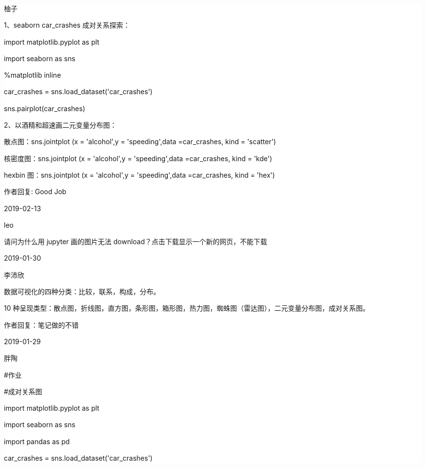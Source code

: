 
柚子

1、seaborn car_crashes 成对关系探索：

import matplotlib.pyplot as plt


import seaborn as sns


%matplotlib inline


car_crashes = sns.load_dataset('car_crashes')


sns.pairplot(car_crashes)


2、以酒精和超速画二元变量分布图：

散点图：sns.jointplot (x = 'alcohol',y = 'speeding',data =car_crashes, kind = 'scatter')

核密度图：sns.jointplot (x = 'alcohol',y = 'speeding',data =car_crashes, kind = 'kde')

hexbin 图：sns.jointplot (x = 'alcohol',y = 'speeding',data =car_crashes, kind = 'hex')

作者回复: Good Job

2019-02-13


leo


请问为什么用 jupyter 画的图片无法 download？点击下载显示一个新的网页，不能下载

2019-01-30


李沛欣

数据可视化的四种分类：比较，联系，构成，分布。

10 种呈现类型：散点图，折线图，直方图，条形图，箱形图，热力图，蜘蛛图（雷达图），二元变量分布图，成对关系图。

作者回复：笔记做的不错

2019-01-29


胖陶

#作业

#成对关系图

import matplotlib.pyplot as plt


import seaborn as sns


import pandas as pd


car_crashes = sns.load_dataset('car_crashes')

